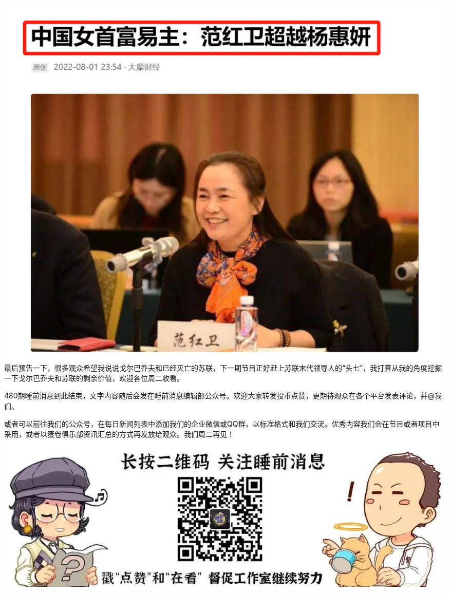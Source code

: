 ![](/images/btnews/btnews/0401_0500/0480/470f87b5-1e1c-4761-9ea6-974a850e5a40.webp)



最后预告一下，很多观众希望我说说戈尔巴乔夫和已经灭亡的苏联，下一期节目正好赶上苏联末代领导人的“头七”，我打算从我的角度挖掘一下戈尔巴乔夫和苏联的剩余价值，欢迎各位周二收看。


480期睡前消息到此结束，文字内容随后会发在睡前消息编辑部公众号。欢迎大家转发投币点赞，更期待观众在各个平台发表评论，并@我们。


或者可以前往我们的公众号，在每日新闻列表中添加我们的企业微信或QQ群，以标准格式和我们交流。优秀内容我们会在节目或者项目中采用，或者以蛋卷俱乐部资讯汇总的方式再发放给观众。我们周二再见！



![](/images/btnews/btnews/0401_0500/0480/463d18ba-0c6b-4c27-82f0-12d00962d584.webp)


